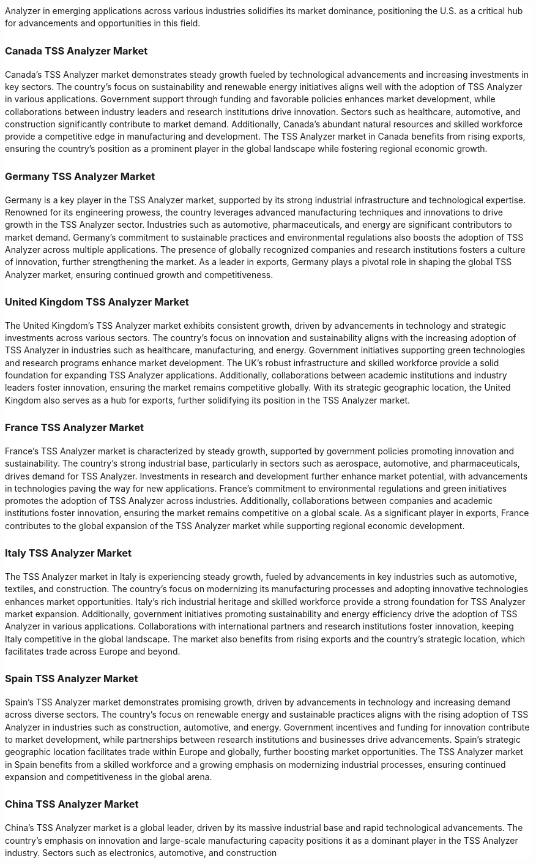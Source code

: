 Analyzer in emerging applications across various industries solidifies its market dominance, positioning the U.S. as a critical hub for advancements and opportunities in this field.</p><h3>Canada TSS Analyzer Market</h3><p>Canada&rsquo;s TSS Analyzer market demonstrates steady growth fueled by technological advancements and increasing investments in key sectors. The country&rsquo;s focus on sustainability and renewable energy initiatives aligns well with the adoption of TSS Analyzer in various applications. Government support through funding and favorable policies enhances market development, while collaborations between industry leaders and research institutions drive innovation. Sectors such as healthcare, automotive, and construction significantly contribute to market demand. Additionally, Canada&rsquo;s abundant natural resources and skilled workforce provide a competitive edge in manufacturing and development. The TSS Analyzer market in Canada benefits from rising exports, ensuring the country&rsquo;s position as a prominent player in the global landscape while fostering regional economic growth.</p><h3>Germany TSS Analyzer Market</h3><p>Germany is a key player in the TSS Analyzer market, supported by its strong industrial infrastructure and technological expertise. Renowned for its engineering prowess, the country leverages advanced manufacturing techniques and innovations to drive growth in the TSS Analyzer sector. Industries such as automotive, pharmaceuticals, and energy are significant contributors to market demand. Germany&rsquo;s commitment to sustainable practices and environmental regulations also boosts the adoption of TSS Analyzer across multiple applications. The presence of globally recognized companies and research institutions fosters a culture of innovation, further strengthening the market. As a leader in exports, Germany plays a pivotal role in shaping the global TSS Analyzer market, ensuring continued growth and competitiveness.</p><h3>United Kingdom TSS Analyzer Market</h3><p>The United Kingdom&rsquo;s TSS Analyzer market exhibits consistent growth, driven by advancements in technology and strategic investments across various sectors. The country&rsquo;s focus on innovation and sustainability aligns with the increasing adoption of TSS Analyzer in industries such as healthcare, manufacturing, and energy. Government initiatives supporting green technologies and research programs enhance market development. The UK&rsquo;s robust infrastructure and skilled workforce provide a solid foundation for expanding TSS Analyzer applications. Additionally, collaborations between academic institutions and industry leaders foster innovation, ensuring the market remains competitive globally. With its strategic geographic location, the United Kingdom also serves as a hub for exports, further solidifying its position in the TSS Analyzer market.</p><h3>France TSS Analyzer Market</h3><p>France&rsquo;s TSS Analyzer market is characterized by steady growth, supported by government policies promoting innovation and sustainability. The country&rsquo;s strong industrial base, particularly in sectors such as aerospace, automotive, and pharmaceuticals, drives demand for TSS Analyzer. Investments in research and development further enhance market potential, with advancements in technologies paving the way for new applications. France&rsquo;s commitment to environmental regulations and green initiatives promotes the adoption of TSS Analyzer across industries. Additionally, collaborations between companies and academic institutions foster innovation, ensuring the market remains competitive on a global scale. As a significant player in exports, France contributes to the global expansion of the TSS Analyzer market while supporting regional economic development.</p><h3>Italy TSS Analyzer Market</h3><p>The TSS Analyzer market in Italy is experiencing steady growth, fueled by advancements in key industries such as automotive, textiles, and construction. The country&rsquo;s focus on modernizing its manufacturing processes and adopting innovative technologies enhances market opportunities. Italy&rsquo;s rich industrial heritage and skilled workforce provide a strong foundation for TSS Analyzer market expansion. Additionally, government initiatives promoting sustainability and energy efficiency drive the adoption of TSS Analyzer in various applications. Collaborations with international partners and research institutions foster innovation, keeping Italy competitive in the global landscape. The market also benefits from rising exports and the country&rsquo;s strategic location, which facilitates trade across Europe and beyond.</p><h3>Spain TSS Analyzer Market</h3><p>Spain&rsquo;s TSS Analyzer market demonstrates promising growth, driven by advancements in technology and increasing demand across diverse sectors. The country&rsquo;s focus on renewable energy and sustainable practices aligns with the rising adoption of TSS Analyzer in industries such as construction, automotive, and energy. Government incentives and funding for innovation contribute to market development, while partnerships between research institutions and businesses drive advancements. Spain&rsquo;s strategic geographic location facilitates trade within Europe and globally, further boosting market opportunities. The TSS Analyzer market in Spain benefits from a skilled workforce and a growing emphasis on modernizing industrial processes, ensuring continued expansion and competitiveness in the global arena.</p><h3>China TSS Analyzer Market</h3><p>China&rsquo;s TSS Analyzer market is a global leader, driven by its massive industrial base and rapid technological advancements. The country&rsquo;s emphasis on innovation and large-scale manufacturing capacity positions it as a dominant player in the TSS Analyzer industry. Sectors such as electronics, automotive, and construction